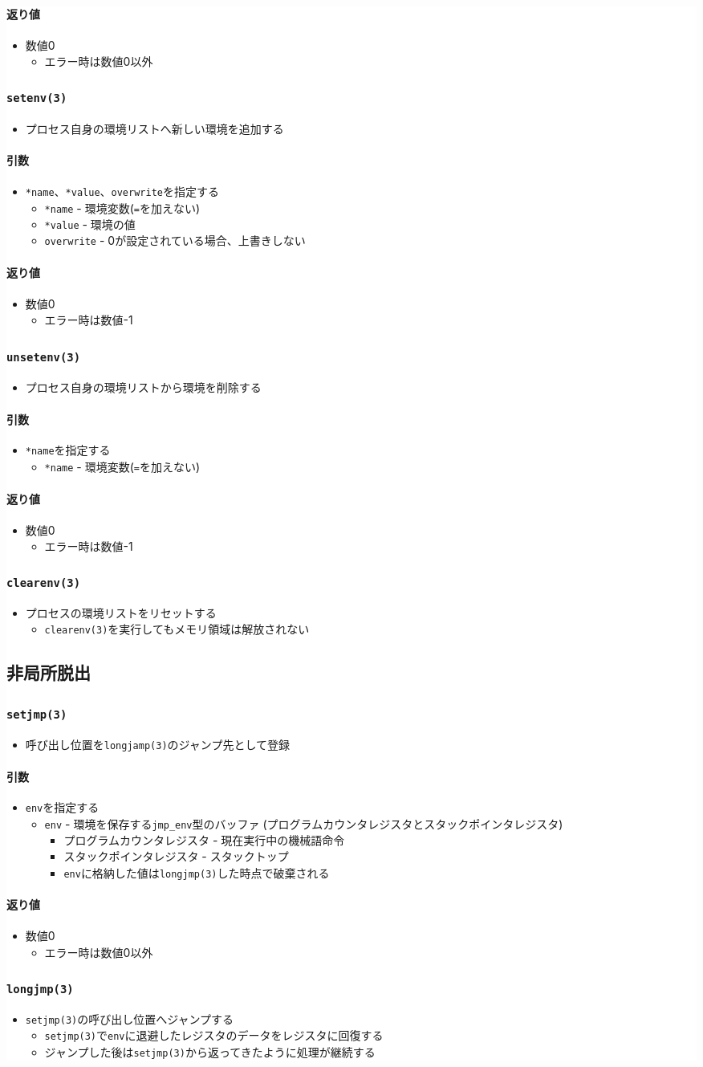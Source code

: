 #### 返り値
- 数値0
  - エラー時は数値0以外

### `setenv(3)`
- プロセス自身の環境リストへ新しい環境を追加する

#### 引数
- `*name`、`*value`、`overwrite`を指定する
  - `*name` - 環境変数(`=`を加えない)
  - `*value` - 環境の値
  - `overwrite` - 0が設定されている場合、上書きしない

#### 返り値
- 数値0
  - エラー時は数値-1

### `unsetenv(3)`
- プロセス自身の環境リストから環境を削除する

#### 引数
- `*name`を指定する
  - `*name` - 環境変数(`=`を加えない)

#### 返り値
- 数値0
  - エラー時は数値-1

### `clearenv(3)`
- プロセスの環境リストをリセットする
  - `clearenv(3)`を実行してもメモリ領域は解放されない

## 非局所脱出
### `setjmp(3)`
- 呼び出し位置を`longjamp(3)`のジャンプ先として登録

#### 引数
- `env`を指定する
  - `env` - 環境を保存する`jmp_env`型のバッファ
    (プログラムカウンタレジスタとスタックポインタレジスタ)
    - プログラムカウンタレジスタ - 現在実行中の機械語命令
    - スタックポインタレジスタ - スタックトップ
    - `env`に格納した値は`longjmp(3)`した時点で破棄される

#### 返り値
- 数値0
  - エラー時は数値0以外

### `longjmp(3)`
- `setjmp(3)`の呼び出し位置へジャンプする
  - `setjmp(3)`で`env`に退避したレジスタのデータをレジスタに回復する
  - ジャンプした後は`setjmp(3)`から返ってきたように処理が継続する
